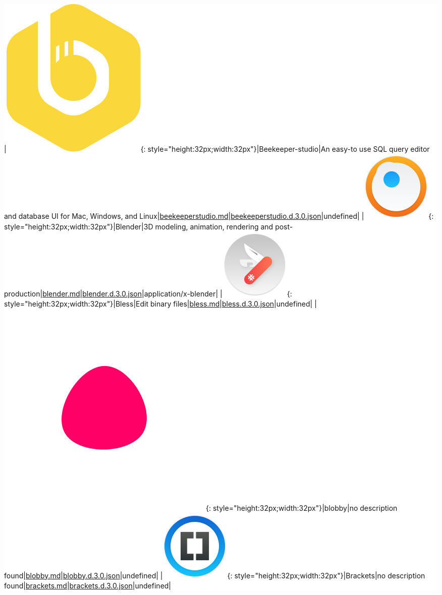 |![beekeeper-studio.svg](https://raw.githubusercontent.com/abcdesktopio/docs/main/opsdocs/docs/applications/beekeeper-studio.svg){: style="height:32px;width:32px"}|Beekeeper-studio|An easy-to use SQL query editor and database UI for Mac, Windows, and Linux|[beekeeperstudio.md](https://raw.githubusercontent.com/abcdesktopio/docs/main/opsdocs/docs/applications/beekeeperstudio.md)|[beekeeperstudio.d.3.0.json](https://raw.githubusercontent.com/abcdesktopio/docs/main/opsdocs/docs/applications/beekeeperstudio.d.3.0.json)|undefined|
|![circle_blender.svg](https://raw.githubusercontent.com/abcdesktopio/docs/main/opsdocs/docs/applications/circle_blender.svg){: style="height:32px;width:32px"}|Blender|3D modeling, animation, rendering and post-production|[blender.md](https://raw.githubusercontent.com/abcdesktopio/docs/main/opsdocs/docs/applications/blender.md)|[blender.d.3.0.json](https://raw.githubusercontent.com/abcdesktopio/docs/main/opsdocs/docs/applications/blender.d.3.0.json)|application/x-blender|
|![circle_bless.svg](https://raw.githubusercontent.com/abcdesktopio/docs/main/opsdocs/docs/applications/circle_bless.svg){: style="height:32px;width:32px"}|Bless|Edit binary files|[bless.md](https://raw.githubusercontent.com/abcdesktopio/docs/main/opsdocs/docs/applications/bless.md)|[bless.d.3.0.json](https://raw.githubusercontent.com/abcdesktopio/docs/main/opsdocs/docs/applications/bless.d.3.0.json)|undefined|
|![blobby.svg](https://raw.githubusercontent.com/abcdesktopio/docs/main/opsdocs/docs/applications/blobby.svg){: style="height:32px;width:32px"}|blobby|no description found|[blobby.md](https://raw.githubusercontent.com/abcdesktopio/docs/main/opsdocs/docs/applications/blobby.md)|[blobby.d.3.0.json](https://raw.githubusercontent.com/abcdesktopio/docs/main/opsdocs/docs/applications/blobby.d.3.0.json)|undefined|
|![circle_brackets.svg](https://raw.githubusercontent.com/abcdesktopio/docs/main/opsdocs/docs/applications/circle_brackets.svg){: style="height:32px;width:32px"}|Brackets|no description found|[brackets.md](https://raw.githubusercontent.com/abcdesktopio/docs/main/opsdocs/docs/applications/brackets.md)|[brackets.d.3.0.json](https://raw.githubusercontent.com/abcdesktopio/docs/main/opsdocs/docs/applications/brackets.d.3.0.json)|undefined|